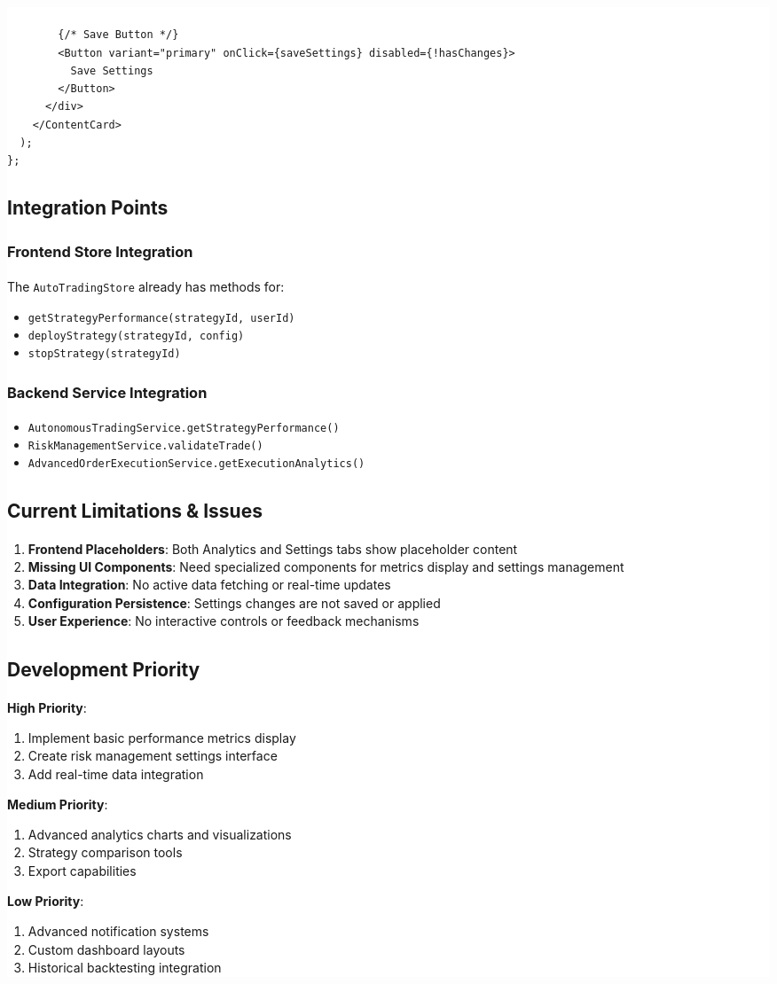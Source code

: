 ```tsx

        {/* Save Button */}
        <Button variant="primary" onClick={saveSettings} disabled={!hasChanges}>
          Save Settings
        </Button>
      </div>
    </ContentCard>
  );
};
```

## Integration Points

### Frontend Store Integration

The `AutoTradingStore` already has methods for:

- `getStrategyPerformance(strategyId, userId)`
- `deployStrategy(strategyId, config)`
- `stopStrategy(strategyId)`

### Backend Service Integration

- `AutonomousTradingService.getStrategyPerformance()`
- `RiskManagementService.validateTrade()`
- `AdvancedOrderExecutionService.getExecutionAnalytics()`

## Current Limitations & Issues

1. **Frontend Placeholders**: Both Analytics and Settings tabs show placeholder content
2. **Missing UI Components**: Need specialized components for metrics display and settings management
3. **Data Integration**: No active data fetching or real-time updates
4. **Configuration Persistence**: Settings changes are not saved or applied
5. **User Experience**: No interactive controls or feedback mechanisms

## Development Priority

**High Priority**:

1. Implement basic performance metrics display
2. Create risk management settings interface
3. Add real-time data integration

**Medium Priority**:

1. Advanced analytics charts and visualizations
2. Strategy comparison tools
3. Export capabilities

**Low Priority**:

1. Advanced notification systems
2. Custom dashboard layouts
3. Historical backtesting integration
